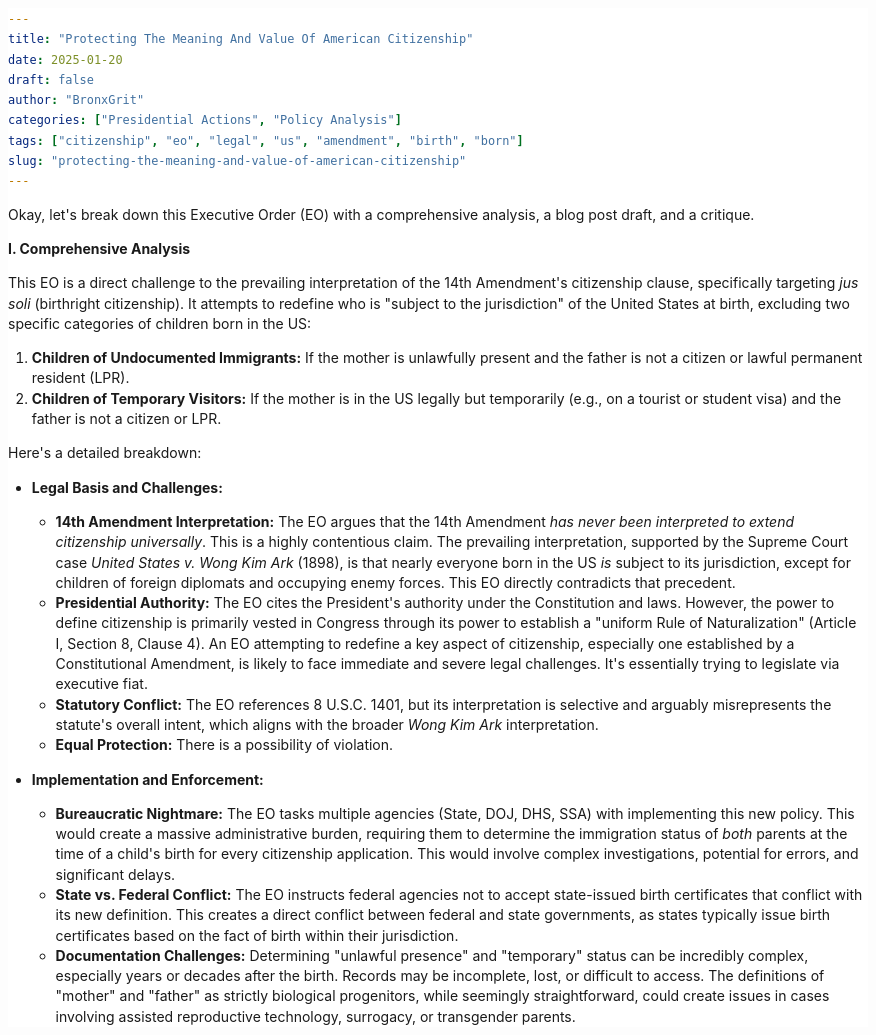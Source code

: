 ```yaml
---
title: "Protecting The Meaning And Value Of American Citizenship"
date: 2025-01-20
draft: false
author: "BronxGrit"
categories: ["Presidential Actions", "Policy Analysis"]
tags: ["citizenship", "eo", "legal", "us", "amendment", "birth", "born"]
slug: "protecting-the-meaning-and-value-of-american-citizenship"
---
```


Okay, let's break down this Executive Order (EO) with a comprehensive analysis, a blog post draft, and a critique.

**I. Comprehensive Analysis**

This EO is a direct challenge to the prevailing interpretation of the 14th Amendment's citizenship clause, specifically targeting *jus soli* (birthright citizenship).  It attempts to redefine who is "subject to the jurisdiction" of the United States at birth, excluding two specific categories of children born in the US:

1.  **Children of Undocumented Immigrants:**  If the mother is unlawfully present and the father is not a citizen or lawful permanent resident (LPR).
2.  **Children of Temporary Visitors:** If the mother is in the US legally but temporarily (e.g., on a tourist or student visa) and the father is not a citizen or LPR.

Here's a detailed breakdown:

*   **Legal Basis and Challenges:**
    *   **14th Amendment Interpretation:** The EO argues that the 14th Amendment *has never been interpreted to extend citizenship universally*. This is a highly contentious claim. The prevailing interpretation, supported by the Supreme Court case *United States v. Wong Kim Ark* (1898), is that nearly everyone born in the US *is* subject to its jurisdiction, except for children of foreign diplomats and occupying enemy forces. This EO directly contradicts that precedent.
    *   **Presidential Authority:** The EO cites the President's authority under the Constitution and laws.  However, the power to define citizenship is primarily vested in Congress through its power to establish a "uniform Rule of Naturalization" (Article I, Section 8, Clause 4).  An EO attempting to redefine a key aspect of citizenship, especially one established by a Constitutional Amendment, is likely to face immediate and severe legal challenges.  It's essentially trying to legislate via executive fiat.
    *   **Statutory Conflict:**  The EO references 8 U.S.C. 1401, but its interpretation is selective and arguably misrepresents the statute's overall intent, which aligns with the broader *Wong Kim Ark* interpretation.
    * **Equal Protection:** There is a possibility of violation.

*   **Implementation and Enforcement:**
    *   **Bureaucratic Nightmare:**  The EO tasks multiple agencies (State, DOJ, DHS, SSA) with implementing this new policy. This would create a massive administrative burden, requiring them to determine the immigration status of *both* parents at the time of a child's birth for every citizenship application.  This would involve complex investigations, potential for errors, and significant delays.
    *   **State vs. Federal Conflict:** The EO instructs federal agencies not to accept state-issued birth certificates that conflict with its new definition. This creates a direct conflict between federal and state governments, as states typically issue birth certificates based on the fact of birth within their jurisdiction.
    *   **Documentation Challenges:**  Determining "unlawful presence" and "temporary" status can be incredibly complex, especially years or decades after the birth. Records may be incomplete, lost, or difficult to access.  The definitions of "mother" and "father" as strictly biological progenitors, while seemingly straightforward, could create issues in cases involving assisted reproductive technology, surrogacy, or transgender parents.
